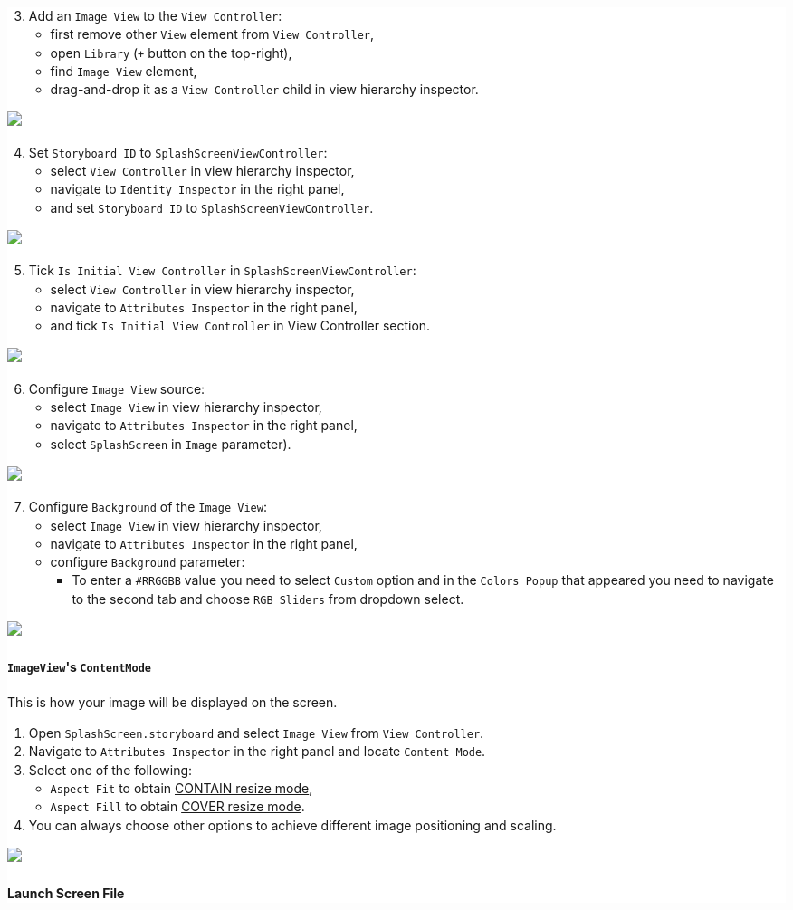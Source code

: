 3. Add an `Image View` to the `View Controller`:
    - first remove other `View` element from `View Controller`,
    - open `Library` (`+` button on the top-right),
    - find `Image View` element,
    - drag-and-drop it as a `View Controller` child in view hierarchy inspector.

<img src="./assets/configuration-ios-addImageViewToStoryboard.png" height="350" />

4. Set `Storyboard ID` to `SplashScreenViewController`:
    - select `View Controller` in view hierarchy inspector,
    - navigate to `Identity Inspector` in the right panel,
    - and set `Storyboard ID` to `SplashScreenViewController`.

<img src="./assets/configuration-ios-addStoryboardID.png" height="350" />

5. Tick `Is Initial View Controller` in `SplashScreenViewController`:
    - select `View Controller` in view hierarchy inspector,
    - navigate to `Attributes Inspector` in the right panel,
    - and tick `Is Initial View Controller` in View Controller section.

<img src="./assets/configuration-ios-tickIsInitialViewController.png" height="350" />

6. Configure `Image View` source:
    - select `Image View` in view hierarchy inspector,
    - navigate to `Attributes Inspector` in the right panel,
    - select `SplashScreen` in `Image` parameter).

<img src="./assets/configuration-ios-configureImageView.png" height="350" />

7. Configure `Background` of the `Image View`:
    - select `Image View` in view hierarchy inspector,
    - navigate to `Attributes Inspector` in the right panel,
    - configure `Background` parameter:
        - To enter a `#RRGGBB` value you need to select `Custom` option and in the `Colors Popup` that appeared you need to navigate to the second tab and choose `RGB Sliders` from dropdown select.

<img src="./assets/configuration-ios-selectBackgroundColor.png" height="350" />

#### `ImageView`'s `ContentMode`

This is how your image will be displayed on the screen.

1. Open `SplashScreen.storyboard` and select `Image View` from `View Controller`.
2. Navigate to `Attributes Inspector` in the right panel and locate `Content Mode`.
3. Select one of the following:
    - `Aspect Fit` to obtain [CONTAIN resize mode](#contain-resize-mode),
    - `Aspect Fill` to obtain [COVER resize mode](#cover-resize-mode).
4. You can always choose other options to achieve different image positioning and scaling.

<img src="./assets/configuration-ios-selectImageViewContentMode.png" height="350" />

#### Launch Screen File
